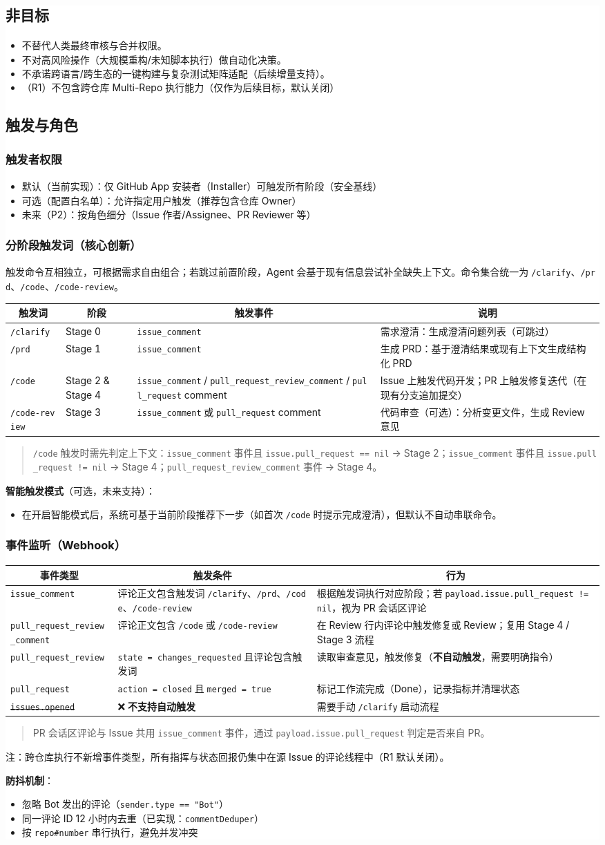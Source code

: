 ## 非目标
- 不替代人类最终审核与合并权限。
- 不对高风险操作（大规模重构/未知脚本执行）做自动化决策。
- 不承诺跨语言/跨生态的一键构建与复杂测试矩阵适配（后续增量支持）。
- （R1）不包含跨仓库 Multi-Repo 执行能力（仅作为后续目标，默认关闭）

## 触发与角色

### 触发者权限
- 默认（当前实现）：仅 GitHub App 安装者（Installer）可触发所有阶段（安全基线）
- 可选（配置白名单）：允许指定用户触发（推荐包含仓库 Owner）
- 未来（P2）：按角色细分（Issue 作者/Assignee、PR Reviewer 等）

### 分阶段触发词（核心创新）

触发命令互相独立，可根据需求自由组合；若跳过前置阶段，Agent 会基于现有信息尝试补全缺失上下文。命令集合统一为 `/clarify`、`/prd`、`/code`、`/code-review`。

| 触发词 | 阶段 | 触发事件 | 说明 |
|--------|------|----------|------|
| `/clarify` | Stage 0 | `issue_comment` | 需求澄清：生成澄清问题列表（可跳过） |
| `/prd` | Stage 1 | `issue_comment` | 生成 PRD：基于澄清结果或现有上下文生成结构化 PRD |
| `/code` | Stage 2 & Stage 4 | `issue_comment` / `pull_request_review_comment` / `pull_request` comment | Issue 上触发代码开发；PR 上触发修复迭代（在现有分支追加提交） |
| `/code-review` | Stage 3 | `issue_comment` 或 `pull_request` comment | 代码审查（可选）：分析变更文件，生成 Review 意见 |

> `/code` 触发时需先判定上下文：`issue_comment` 事件且 `issue.pull_request == nil` → Stage 2；`issue_comment` 事件且 `issue.pull_request != nil` → Stage 4；`pull_request_review_comment` 事件 → Stage 4。

**智能触发模式**（可选，未来支持）：
- 在开启智能模式后，系统可基于当前阶段推荐下一步（如首次 `/code` 时提示完成澄清），但默认不自动串联命令。

### 事件监听（Webhook）

| 事件类型 | 触发条件 | 行为 |
|----------|----------|------|
| `issue_comment` | 评论正文包含触发词 `/clarify`、`/prd`、`/code`、`/code-review` | 根据触发词执行对应阶段；若 `payload.issue.pull_request != nil`，视为 PR 会话区评论 |
| `pull_request_review_comment` | 评论正文包含 `/code` 或 `/code-review` | 在 Review 行内评论中触发修复或 Review；复用 Stage 4 / Stage 3 流程 |
| `pull_request_review` | `state = changes_requested` 且评论包含触发词 | 读取审查意见，触发修复（**不自动触发**，需要明确指令） |
| `pull_request` | `action = closed` 且 `merged = true` | 标记工作流完成（Done），记录指标并清理状态 |
| ~~`issues.opened`~~ | ❌ **不支持自动触发** | 需要手动 `/clarify` 启动流程 |

> PR 会话区评论与 Issue 共用 `issue_comment` 事件，通过 `payload.issue.pull_request` 判定是否来自 PR。

注：跨仓库执行不新增事件类型，所有指挥与状态回报仍集中在源 Issue 的评论线程中（R1 默认关闭）。

**防抖机制**：
- 忽略 Bot 发出的评论（`sender.type == "Bot"`）
- 同一评论 ID 12 小时内去重（已实现：`commentDeduper`）
- 按 `repo#number` 串行执行，避免并发冲突
